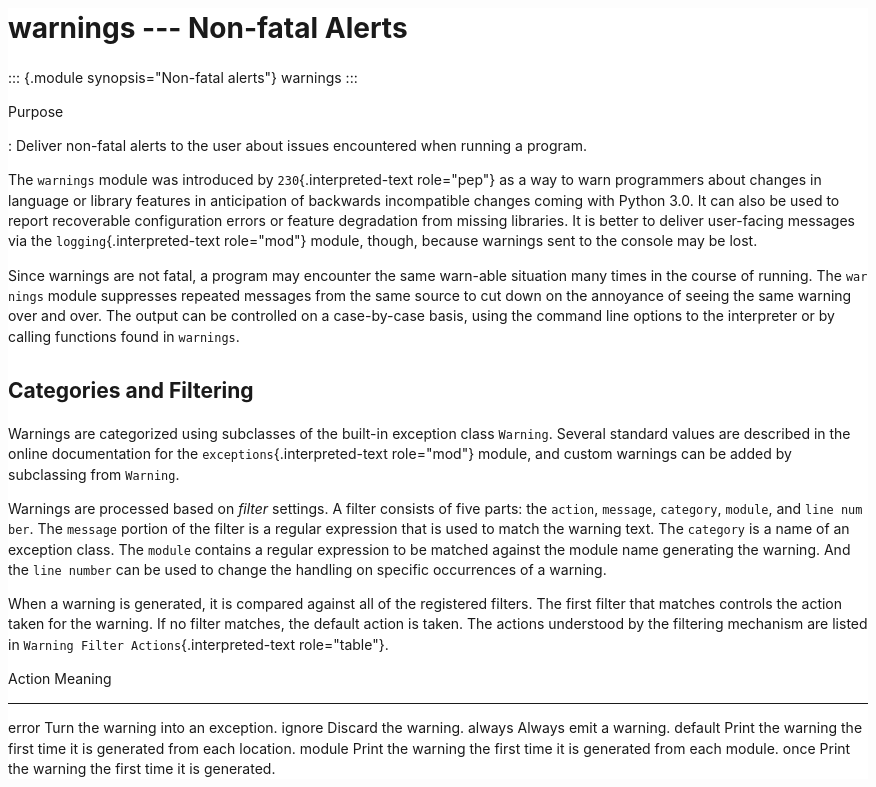 warnings \-\-- Non-fatal Alerts
===============================

::: {.module synopsis="Non-fatal alerts"}
warnings
:::

Purpose

:   Deliver non-fatal alerts to the user about issues encountered when
    running a program.

The `warnings` module was introduced by `230`{.interpreted-text
role="pep"} as a way to warn programmers about changes in language or
library features in anticipation of backwards incompatible changes
coming with Python 3.0. It can also be used to report recoverable
configuration errors or feature degradation from missing libraries. It
is better to deliver user-facing messages via the
`logging`{.interpreted-text role="mod"} module, though, because warnings
sent to the console may be lost.

Since warnings are not fatal, a program may encounter the same warn-able
situation many times in the course of running. The `warnings` module
suppresses repeated messages from the same source to cut down on the
annoyance of seeing the same warning over and over. The output can be
controlled on a case-by-case basis, using the command line options to
the interpreter or by calling functions found in `warnings`.

Categories and Filtering
------------------------

Warnings are categorized using subclasses of the built-in exception
class `Warning`. Several standard values are described in the online
documentation for the `exceptions`{.interpreted-text role="mod"} module,
and custom warnings can be added by subclassing from `Warning`.

Warnings are processed based on *filter* settings. A filter consists of
five parts: the `action`, `message`, `category`, `module`, and
`line number`. The `message` portion of the filter is a regular
expression that is used to match the warning text. The `category` is a
name of an exception class. The `module` contains a regular expression
to be matched against the module name generating the warning. And the
`line number` can be used to change the handling on specific occurrences
of a warning.

When a warning is generated, it is compared against all of the
registered filters. The first filter that matches controls the action
taken for the warning. If no filter matches, the default action is
taken. The actions understood by the filtering mechanism are listed in
`Warning Filter Actions`{.interpreted-text role="table"}.

  Action    Meaning
  --------- ----------------------------------------------------------------------
  error     Turn the warning into an exception.
  ignore    Discard the warning.
  always    Always emit a warning.
  default   Print the warning the first time it is generated from each location.
  module    Print the warning the first time it is generated from each module.
  once      Print the warning the first time it is generated.
